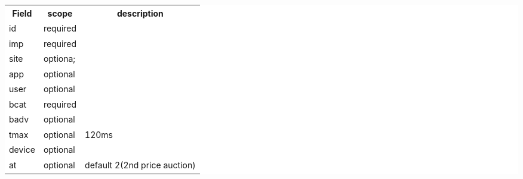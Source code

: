 <table>
  <tr>
    <th>Field</th>
    <th>scope</th>
    <th>description</th>
  </tr>
  <tr>
    <td>id</td>
    <td>required</td>
    <td></td>
  </tr>
  <tr>
    <td>imp</td>
    <td>required</td>
    <td></td>
  </tr>
  <tr>
    <td>site</td>
    <td>optiona;</td>
    <td></td>
  </tr>
  <tr>
    <td>app</td>
    <td>optional</td>
    <td></td>
  </tr>
  <tr>
    <td>user</td>
    <td>optional</td>
    <td></td>
  </tr>
  <tr>
    <td>bcat</td>
    <td>required</td>
    <td></td>
  </tr>
  <tr>
    <td>badv</td>
    <td>optional</td>
    <td></td>
  </tr>
  <tr>
    <td>tmax</td>
    <td>optional</td>
    <td>120ms</td>
  </tr>
  <tr>
    <td>device</td>
    <td>optional</td>
    <td></td>
  </tr>
  <tr>
    <td>at</td>
    <td>optional</td>
    <td>default 2(2nd price auction)</td>
  </tr>
</table>
